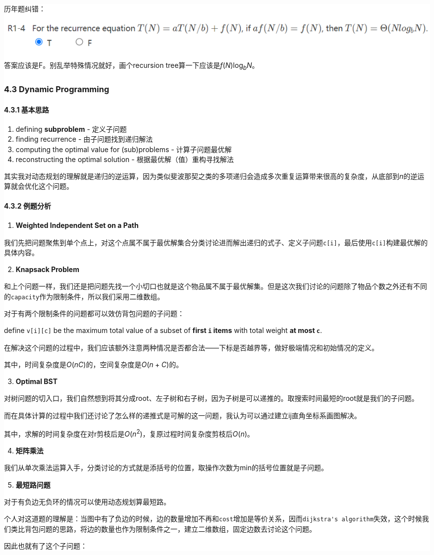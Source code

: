 历年题纠错：

![image-20240420192852499](./markdown-img/ADS_知识框架_midterm.assets/image-20240420192852499.png) 

答案应该是F。别乱举特殊情况就好，画个recursion tree算一下应该是$f(N)\log_bN$。

### 4.3 Dynamic Programming

#### 4.3.1 基本思路

1. defining **subproblem** - 定义子问题
2. finding recurrence - 由子问题找到递归解法
3. computing the optimal value for (sub)problems - 计算子问题最优解
4. reconstructing the optimal solution - 根据最优解（值）重构寻找解法

其实我对动态规划的理解就是递归的逆运算，因为类似斐波那契之类的多项递归会造成多次重复运算带来很高的复杂度，从底部到$n$的逆运算就会优化这个问题。

#### 4.3.2 例题分析

1. **Weighted Independent Set on a Path**

我们先把问题聚焦到单个点上，对这个点属不属于最优解集合分类讨论进而解出递归的式子、定义子问题`c[i]`，最后使用`c[i]`构建最优解的具体内容。

2. **Knapsack Problem**

和上个问题一样，我们还是把问题先找一个小切口也就是这个物品属不属于最优解集。但是这次我们讨论的问题除了物品个数之外还有不同的`capacity`作为限制条件，所以我们采用二维数组。

对于有两个限制条件的问题都可以效仿背包问题的子问题：

define `v[i][c]` be the maximum total value of a subset of **first `i` items** with total weight **at most `c`**.

在解决这个问题的过程中，我们应该额外注意两种情况是否都合法——下标是否越界等，做好极端情况和初始情况的定义。

其中，时间复杂度是$O(nC)$的，空间复杂度是$O(n+C)$的。

3. **Optimal BST**

对树问题的切入口，我们自然想到将其分成root、左子树和右子树，因为子树是可以递推的。取搜索时间最短的root就是我们的子问题。

而在具体计算的过程中我们还讨论了怎么样的递推式是可解的这一问题，我认为可以通过建立ij直角坐标系画图解决。

其中，求解的时间复杂度在对r剪枝后是$O(n^2)$，复原过程时间复杂度剪枝后$O(n)$。

4. **矩阵乘法**

我们从单次乘法运算入手，分类讨论的方式就是添括号的位置，取操作次数为min的括号位置就是子问题。

5. **最短路问题**

对于有负边无负环的情况可以使用动态规划算最短路。

个人对这道题的理解是：当图中有了负边的时候，边的数量增加不再和`cost`增加是等价关系，因而`dijkstra's algorithm`失效，这个时候我们类比背包问题的思路，将边的数量也作为限制条件之一，建立二维数组，固定边数去讨论这个问题。

因此也就有了这个子问题：
